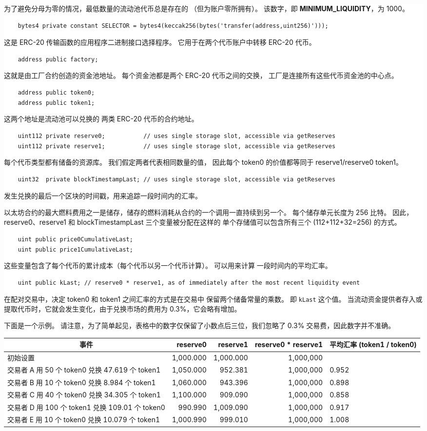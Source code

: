 为了避免分母为零的情况，最低数量的流动池代币总是存在的 （但为账户零所拥有）。 该数字，即 **MINIMUM_LIQUIDITY**，为 1000。

```solidity
    bytes4 private constant SELECTOR = bytes4(keccak256(bytes('transfer(address,uint256)')));
```

这是 ERC-20 传输函数的应用程序二进制接口选择程序。 它用于在两个代币账户中转移 ERC-20 代币。

```solidity
    address public factory;
```

这就是由工厂合约创造的资金池地址。 每个资金池都是两个 ERC-20 代币之间的交换， 工厂是连接所有这些代币资金池的中心点。

```solidity
    address public token0;
    address public token1;
```

这两个地址是流动池可以兑换的 两类 ERC-20 代币的合约地址。

```solidity
    uint112 private reserve0;           // uses single storage slot, accessible via getReserves
    uint112 private reserve1;           // uses single storage slot, accessible via getReserves
```

每个代币类型都有储备的资源库。 我们假定两者代表相同数量的值， 因此每个 token0 的价值都等同于 reserve1/reserve0 token1。

```solidity
    uint32  private blockTimestampLast; // uses single storage slot, accessible via getReserves
```

发生兑换的最后一个区块的时间戳，用来追踪一段时间内的汇率。

以太坊合约的最大燃料费用之一是储存，储存的燃料消耗从合约的一个调用一直持续到另一个。 每个储存单元长度为 256 比特。 因此，reserve0、reserve1 和 blockTimestampLast 三个变量被分配在这样的 单个存储值可以包含所有三个 (112+112+32=256) 的方式。

```solidity
    uint public price0CumulativeLast;
    uint public price1CumulativeLast;
```

这些变量包含了每个代币的累计成本（每个代币以另一个代币计算）。 可以用来计算 一段时间内的平均汇率。

```solidity
    uint public kLast; // reserve0 * reserve1, as of immediately after the most recent liquidity event
```

在配对交易中，决定 token0 和 token1 之间汇率的方式是在交易中 保留两个储备常量的乘数。 即 `kLast` 这个值。 当流动资金提供者存入或提取代币时，它就会发生变化，由于兑换市场的费用为 0.3%，它会略有增加。

下面是一个示例。 请注意，为了简单起见，表格中的数字仅保留了小数点后三位，我们忽略了 0.3% 交易费，因此数字并不准确。

| 事件                                            |  reserve0 |  reserve1 | reserve0 \* reserve1 | 平均汇率 (token1 / token0) |
| ----------------------------------------------- | --------: | --------: | -------------------: | -------------------------- |
| 初始设置                                        | 1,000.000 | 1,000.000 |            1,000,000 |                            |
| 交易者 A 用 50 个 token0 兑换 47.619 个 token1  | 1,050.000 |   952.381 |            1,000,000 | 0.952                      |
| 交易者 B 用 10 个 token0 兑换 8.984 个 token1   | 1,060.000 |   943.396 |            1,000,000 | 0.898                      |
| 交易者 C 用 40 个 token0 兑换 34.305 个 token1  | 1,100.000 |   909.090 |            1,000,000 | 0.858                      |
| 交易者 D 用 100 个 token1 兑换 109.01 个 token0 |   990.990 | 1,009.090 |            1,000,000 | 0.917                      |
| 交易者 E 用 10 个 token0 兑换 10.079 个 token1  | 1,000.990 |   999.010 |            1,000,000 | 1.008                      |
